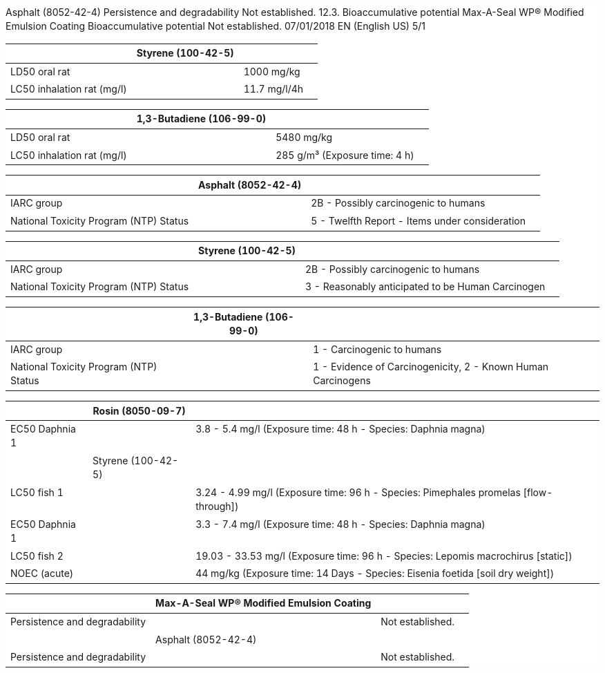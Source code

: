 Asphalt (8052-42-4)
Persistence and degradability Not established.
12.3. Bioaccumulative potential
Max-A-Seal WP® Modified Emulsion Coating
Bioaccumulative potential Not established.
07/01/2018 EN (English US) 5/1

| | Styrene (100-42-5) | | |
| --- | --- | --- | --- |
| LD50 oral rat | | 1000 mg/kg | |
| LC50 inhalation rat (mg/l) | | 11.7 mg/l/4h | |

| | 1,3-Butadiene (106-99-0) | | |
| --- | --- | --- | --- |
| LD50 oral rat | | 5480 mg/kg | |
| LC50 inhalation rat (mg/l) | | 285 g/m³ (Exposure time: 4 h) | |

| | Asphalt (8052-42-4) | | |
| --- | --- | --- | --- |
| IARC group | | 2B - Possibly carcinogenic to humans | |
| National Toxicity Program (NTP) Status | | 5 - Twelfth Report - Items under consideration | |

| | Styrene (100-42-5) | | |
| --- | --- | --- | --- |
| IARC group | | 2B - Possibly carcinogenic to humans | |
| National Toxicity Program (NTP) Status | | 3 - Reasonably anticipated to be Human Carcinogen | |

| | 1,3-Butadiene (106-99-0) | | |
| --- | --- | --- | --- |
| IARC group | | 1 - Carcinogenic to humans | |
| National Toxicity Program (NTP) Status | | 1 - Evidence of Carcinogenicity, 2 - Known Human Carcinogens | |

| | Rosin (8050-09-7) | | |
| --- | --- | --- | --- |
| EC50 Daphnia 1 | | 3.8 - 5.4 mg/l (Exposure time: 48 h - Species: Daphnia magna) | |
| | Styrene (100-42-5) | | |
| LC50 fish 1 | | 3.24 - 4.99 mg/l (Exposure time: 96 h - Species: Pimephales promelas [flow-through]) | |
| EC50 Daphnia 1 | | 3.3 - 7.4 mg/l (Exposure time: 48 h - Species: Daphnia magna) | |
| LC50 fish 2 | | 19.03 - 33.53 mg/l (Exposure time: 96 h - Species: Lepomis macrochirus [static]) | |
| NOEC (acute) | | 44 mg/kg (Exposure time: 14 Days - Species: Eisenia foetida [soil dry weight]) | |

| | Max-A-Seal WP® Modified Emulsion Coating | | |
| --- | --- | --- | --- |
| Persistence and degradability | | Not established. | |
| | Asphalt (8052-42-4) | | |
| Persistence and degradability | | Not established. | |
